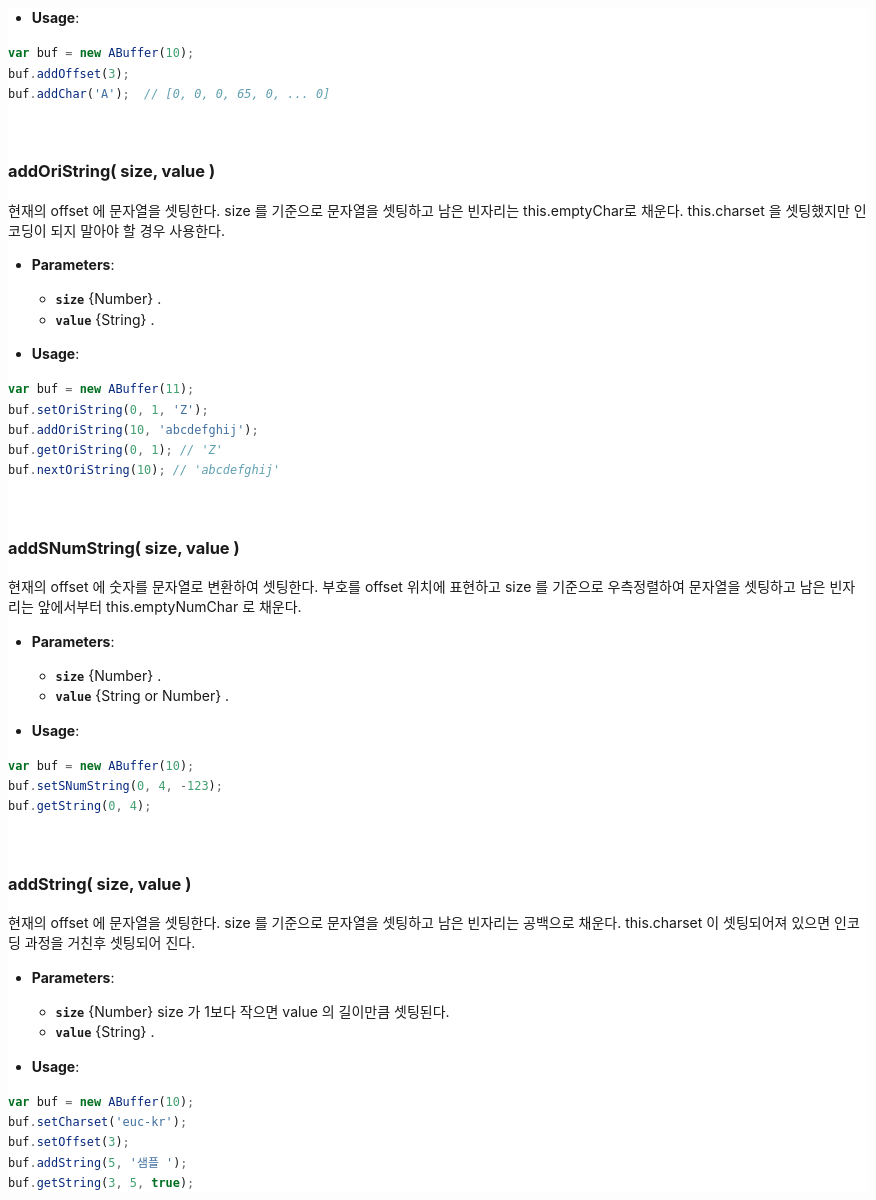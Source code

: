 * **Usage**: 
```js
var buf = new ABuffer(10);
buf.addOffset(3);
buf.addChar('A');  // [0, 0, 0, 65, 0, ... 0]
```

<br/>

### addOriString( size, value )

현재의 offset 에 문자열을 셋팅한다. size 를 기준으로 문자열을 셋팅하고 남은 빈자리는 this.emptyChar로 채운다. this.charset 을 셋팅했지만 인코딩이 되지 말아야 할 경우 사용한다.

* **Parameters**: 
	* **`size`** {Number} .
	* **`value`** {String} .

* **Usage**: 
```js
var buf = new ABuffer(11);
buf.setOriString(0, 1, 'Z');
buf.addOriString(10, 'abcdefghij');
buf.getOriString(0, 1); // 'Z'
buf.nextOriString(10); // 'abcdefghij'
```

<br/>

### addSNumString( size, value )

현재의 offset 에 숫자를 문자열로 변환하여 셋팅한다. 부호를 offset 위치에 표현하고 size 를 기준으로 우측정렬하여 문자열을 셋팅하고 남은 빈자리는 앞에서부터 this.emptyNumChar 로 채운다.

* **Parameters**: 
	* **`size`** {Number} .
	* **`value`** {String or Number} .

* **Usage**: 
```js
var buf = new ABuffer(10);
buf.setSNumString(0, 4, -123);
buf.getString(0, 4);
```

<br/>

### addString( size, value )

현재의 offset 에 문자열을 셋팅한다. size 를 기준으로 문자열을 셋팅하고 남은 빈자리는 공백으로 채운다. this.charset 이 셋팅되어져 있으면 인코딩 과정을 거친후 셋팅되어 진다.

* **Parameters**: 
	* **`size`** {Number} size 가 1보다 작으면 value 의 길이만큼 셋팅된다.
	* **`value`** {String} .

* **Usage**: 
```js
var buf = new ABuffer(10);
buf.setCharset('euc-kr');
buf.setOffset(3);
buf.addString(5, '샘플 ');
buf.getString(3, 5, true);
```
